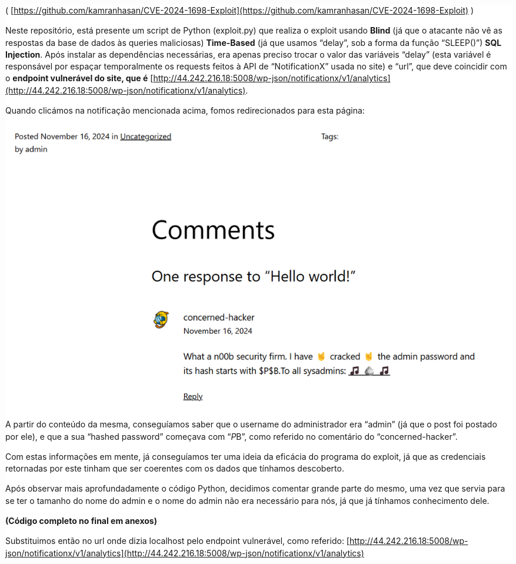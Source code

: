 ( [https://github.com/kamranhasan/CVE-2024-1698-Exploit](https://github.com/kamranhasan/CVE-2024-1698-Exploit) )

Neste repositório, está presente um script de Python (exploit.py) que realiza o exploit usando **Blind** (já que o atacante não vê as respostas da base de dados às queries maliciosas) **Time-Based** (já que usamos “delay”, sob a forma da função “SLEEP()”) **SQL Injection**. Após instalar as dependências necessárias, era apenas preciso trocar o valor das variáveis “delay” (esta variável é responsável por espaçar temporalmente os requests feitos à API de “NotificationX” usada no site) e “url”, que deve coincidir com o **endpoint vulnerável do site, que é** [http://44.242.216.18:5008/wp-json/notificationx/v1/analytics](http://44.242.216.18:5008/wp-json/notificationx/v1/analytics).

Quando clicámos na notificação mencionada acima, fomos redirecionados para esta página:

![image4](images_CTF8.md/image4.png)

A partir do conteúdo da mesma, conseguíamos saber que o username do administrador era “admin” (já que o post foi postado por ele), e que a sua “hashed password” começava com “$P$B”, como referido no comentário do “concerned-hacker”.

Com estas informações em mente, já conseguíamos ter uma ideia da eficácia do programa do exploit, já que as credenciais retornadas por este tinham que ser coerentes com os dados que tínhamos descoberto.

Após observar mais aprofundadamente o código Python, decidimos comentar grande parte do mesmo, uma vez que servia para se ter o tamanho do nome do admin e o nome do admin não era necessário para nós, já que já tínhamos conhecimento dele.

**(Código completo no final em anexos)**

Substituimos então no url onde dizia localhost pelo endpoint vulnerável, como referido: [http://44.242.216.18:5008/wp-json/notificationx/v1/analytics](http://44.242.216.18:5008/wp-json/notificationx/v1/analytics)
